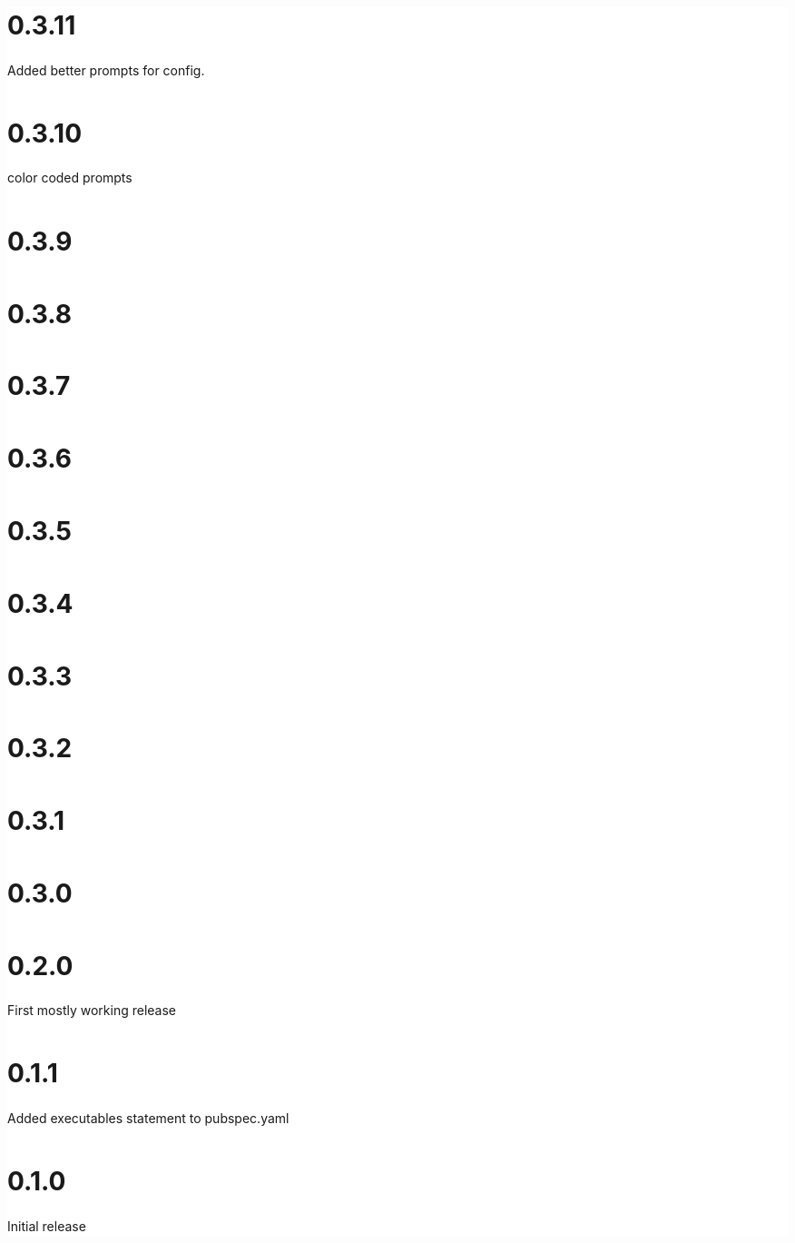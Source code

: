 # 0.3.11
Added better prompts for config.
# 0.3.10
color coded prompts
# 0.3.9
# 0.3.8
# 0.3.7
# 0.3.6
# 0.3.5
# 0.3.4
# 0.3.3
# 0.3.2
# 0.3.1
# 0.3.0
# 0.2.0
First mostly working release
# 0.1.1
Added executables statement to pubspec.yaml
# 0.1.0
Initial release

